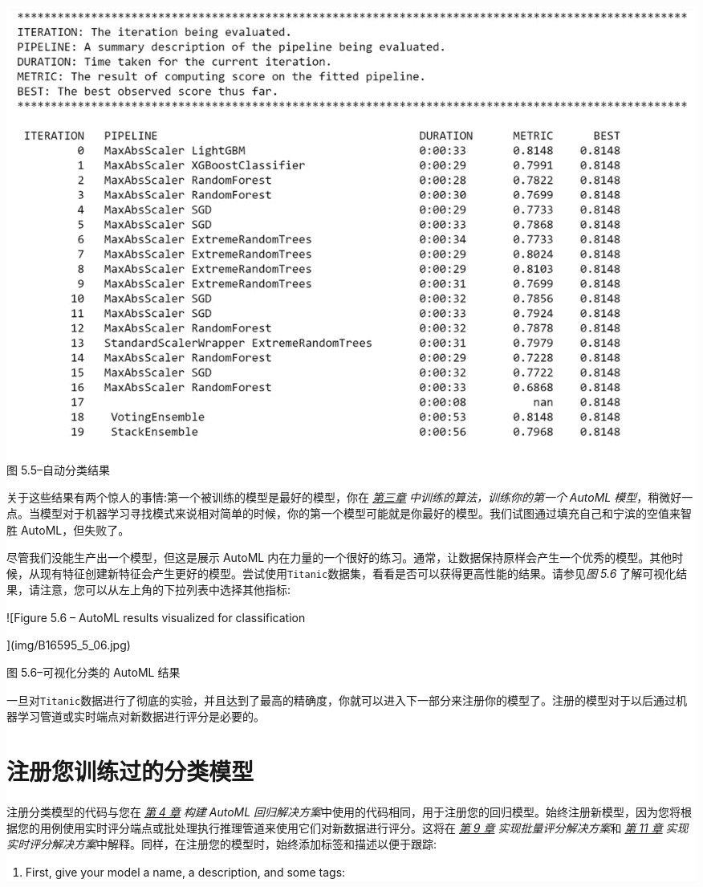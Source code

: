 ![Figure 5.5 – AutoML results for classification](img/B16595_5_05.jpg)

图 5.5–自动分类结果

关于这些结果有两个惊人的事情:第一个被训练的模型是最好的模型，你在 [*第三章*](B16595_03_ePub.xhtml#_idTextAnchor044) *中训练的算法，训练你的第一个 AutoML 模型*，稍微好一点。当模型对于机器学习寻找模式来说相对简单的时候，你的第一个模型可能就是你最好的模型。我们试图通过填充自己和宁滨的空值来智胜 AutoML，但失败了。

尽管我们没能生产出一个模型，但这是展示 AutoML 内在力量的一个很好的练习。通常，让数据保持原样会产生一个优秀的模型。其他时候，从现有特征创建新特征会产生更好的模型。尝试使用`Titanic`数据集，看看是否可以获得更高性能的结果。请参见*图 5.6* 了解可视化结果，请注意，您可以从左上角的下拉列表中选择其他指标:

![Figure 5.6 – AutoML results visualized for classification

](img/B16595_5_06.jpg)

图 5.6–可视化分类的 AutoML 结果

一旦对`Titanic`数据进行了彻底的实验，并且达到了最高的精确度，你就可以进入下一部分来注册你的模型了。注册的模型对于以后通过机器学习管道或实时端点对新数据进行评分是必要的。

# 注册您训练过的分类模型

注册分类模型的代码与您在 [*第 4 章*](B16595_04_ePub.xhtml#_idTextAnchor056) *构建 AutoML 回归解决方案*中使用的代码相同，用于注册您的回归模型。始终注册新模型，因为您将根据您的用例使用实时评分端点或批处理执行推理管道来使用它们对新数据进行评分。这将在 [*第 9 章*](B16595_09_ePub.xhtml#_idTextAnchor129) *实现批量评分解决方案*和 [*第 11 章*](B16595_11_ePub.xhtml#_idTextAnchor172) *实现实时评分解决方案*中解释。同样，在注册您的模型时，始终添加标签和描述以便于跟踪:

1.  First, give your model a name, a description, and some tags:
